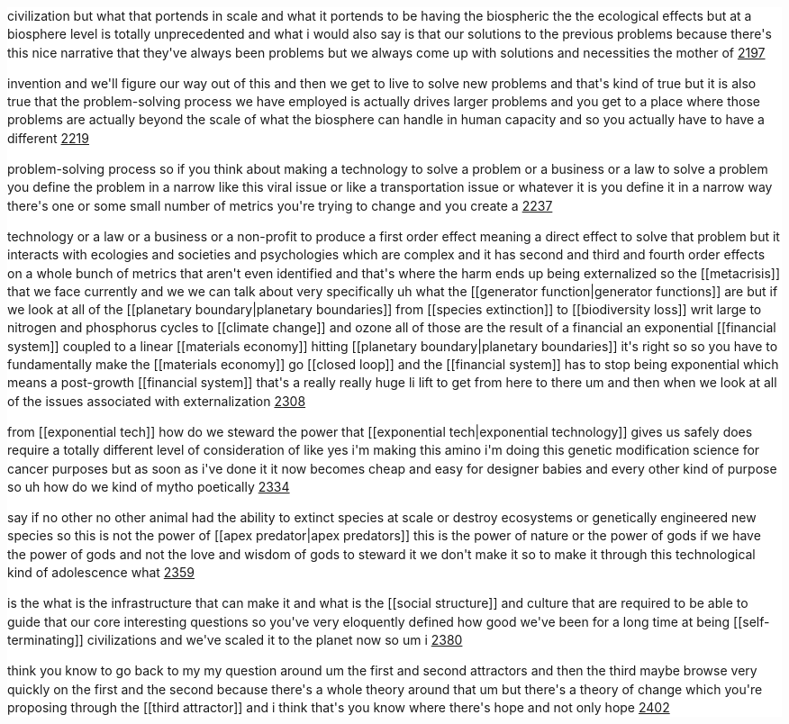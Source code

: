 civilization but what that portends in scale and what it portends to be having the biospheric the the ecological effects but at a biosphere level is totally unprecedented and what i would also say is that our solutions to the previous problems because there's this nice narrative that they've always been problems but we always come up with solutions and necessities the mother of [2197](https://www.youtube.com/watch?v=6aKI2C61jVE&t=2197.26s)

invention and we'll figure our way out of this and then we get to live to solve new problems and that's kind of true but it is also true that the problem-solving process we have employed is actually drives larger problems and you get to a place where those problems are actually beyond the scale of what the biosphere can handle in human capacity and so you actually have to have a different [2219](https://www.youtube.com/watch?v=6aKI2C61jVE&t=2219.04s)

problem-solving process so if you think about making a technology to solve a problem or a business or a law to solve a problem you define the problem in a narrow like this viral issue or like a transportation issue or whatever it is you define it in a narrow way there's one or some small number of metrics you're trying to change and you create a [2237](https://www.youtube.com/watch?v=6aKI2C61jVE&t=2237.76s)

technology or a law or a business or a non-profit to produce a first order effect meaning a direct effect to solve that problem but it interacts with ecologies and societies and psychologies which are complex and it has second and third and fourth order effects on a whole bunch of metrics that aren't even identified and that's where the harm ends up being externalized so the [[metacrisis]] that we face currently and we we can talk about very specifically uh what the [[generator function|generator functions]] are but if we look at all of the [[planetary boundary|planetary boundaries]] from [[species extinction]] to [[biodiversity loss]] writ large to nitrogen and phosphorus cycles to [[climate change]] and ozone all of those are the result of a financial an exponential [[financial system]] coupled to a linear [[materials economy]] hitting [[planetary boundary|planetary boundaries]] it's right so so you have to fundamentally make the [[materials economy]] go [[closed loop]] and the [[financial system]] has to stop being exponential which means a post-growth [[financial system]] that's a really really huge li lift to get from here to there um and then when we look at all of the issues associated with externalization [2308](https://www.youtube.com/watch?v=6aKI2C61jVE&t=2308.079s)

from [[exponential tech]] how do we steward the power that [[exponential tech|exponential technology]] gives us safely does require a totally different level of consideration of like yes i'm making this amino i'm doing this genetic modification science for cancer purposes but as soon as i've done it it now becomes cheap and easy for designer babies and every other kind of purpose so uh how do we kind of mytho poetically [2334](https://www.youtube.com/watch?v=6aKI2C61jVE&t=2334.599s)

say if no other no other animal had the ability to extinct species at scale or destroy ecosystems or genetically engineered new species so this is not the power of [[apex predator|apex predators]] this is the power of nature or the power of gods if we have the power of gods and not the love and wisdom of gods to steward it we don't make it so to make it through this technological kind of adolescence what [2359](https://www.youtube.com/watch?v=6aKI2C61jVE&t=2359.02s)

is the what is the infrastructure that can make it and what is the [[social structure]] and culture that are required to be able to guide that our core interesting questions so you've very eloquently defined how good we've been for a long time at being [[self-terminating]] civilizations and we've scaled it to the planet now so um i [2380](https://www.youtube.com/watch?v=6aKI2C61jVE&t=2380.56s)

think you know to go back to my my question around um the first and second attractors and then the third maybe browse very quickly on the first and the second because there's a whole theory around that um but there's a theory of change which you're proposing through the [[third attractor]] and i think that's you know where there's hope and not only hope [2402](https://www.youtube.com/watch?v=6aKI2C61jVE&t=2402.22s)
